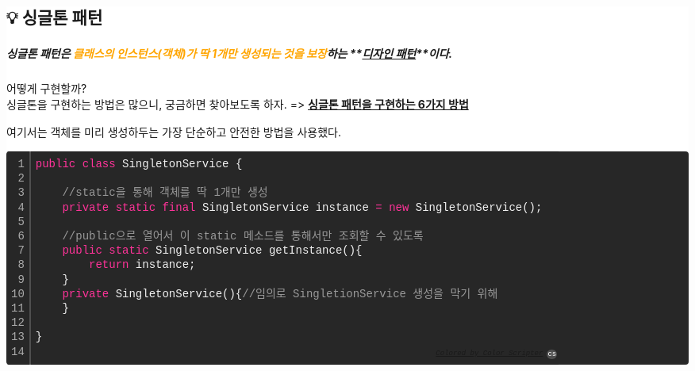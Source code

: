 ## **💡** 싱글톤 패턴

##### 싱글톤 패턴은 <span style="color:orange">클래스의 인스턴스(객체)가 딱 1개만 생성되는 것을 보장</span>하는 **[디자인 패턴](https://gmlwjd9405.github.io/2018/07/06/design-pattern.html)**이다.

어떻게 구현할까?<br/>싱글톤을 구현하는 방법은 많으니, 궁금하면 찾아보도록 하자. =>  [**싱글톤 패턴을 구현하는 6가지 방법**](https://readystory.tistory.com/116)

여기서는 객체를 미리 생성하두는 가장 단순하고 안전한 방법을 사용했다.

<div class="colorscripter-code" style="color:#f0f0f0;font-family:Consolas, 'Liberation Mono', Menlo, Courier, monospace !important; position:relative !important;overflow:auto"><table class="colorscripter-code-table" style="margin:0;padding:0;border:none;background-color:#272727;border-radius:4px;" cellspacing="0" cellpadding="0"><tr><td style="padding:6px;border-right:2px solid #4f4f4f"><div style="margin:0;padding:0;word-break:normal;text-align:right;color:#aaa;font-family:Consolas, 'Liberation Mono', Menlo, Courier, monospace !important;line-height:130%"><div style="line-height:130%">1</div><div style="line-height:130%">2</div><div style="line-height:130%">3</div><div style="line-height:130%">4</div><div style="line-height:130%">5</div><div style="line-height:130%">6</div><div style="line-height:130%">7</div><div style="line-height:130%">8</div><div style="line-height:130%">9</div><div style="line-height:130%">10</div><div style="line-height:130%">11</div><div style="line-height:130%">12</div><div style="line-height:130%">13</div><div style="line-height:130%">14</div></div></td><td style="padding:6px 0;text-align:left"><div style="margin:0;padding:0;color:#f0f0f0;font-family:Consolas, 'Liberation Mono', Menlo, Courier, monospace !important;line-height:130%"><div style="padding:0 6px; white-space:pre; line-height:130%"><span style="color:#ff3399">public</span>&nbsp;<span style="color:#ff3399">class</span>&nbsp;SingletonService&nbsp;{</div><div style="padding:0 6px; white-space:pre; line-height:130%">&nbsp;</div><div style="padding:0 6px; white-space:pre; line-height:130%">&nbsp;&nbsp;&nbsp;&nbsp;<span style="color:#999999">//static을&nbsp;통해&nbsp;객체를&nbsp;딱&nbsp;1개만&nbsp;생성</span></div><div style="padding:0 6px; white-space:pre; line-height:130%">&nbsp;&nbsp;&nbsp;&nbsp;<span style="color:#ff3399">private</span>&nbsp;<span style="color:#ff3399">static</span>&nbsp;<span style="color:#ff3399">final</span>&nbsp;SingletonService&nbsp;instance&nbsp;<span style="color:#0086b3"></span><span style="color:#ff3399">=</span>&nbsp;<span style="color:#ff3399">new</span>&nbsp;SingletonService();</div><div style="padding:0 6px; white-space:pre; line-height:130%">&nbsp;</div><div style="padding:0 6px; white-space:pre; line-height:130%">&nbsp;&nbsp;&nbsp;&nbsp;<span style="color:#999999">//public으로&nbsp;열어서&nbsp;이&nbsp;static&nbsp;메소드를&nbsp;통해서만&nbsp;조회할&nbsp;수&nbsp;있도록</span></div><div style="padding:0 6px; white-space:pre; line-height:130%">&nbsp;&nbsp;&nbsp;&nbsp;<span style="color:#ff3399">public</span>&nbsp;<span style="color:#ff3399">static</span>&nbsp;SingletonService&nbsp;getInstance(){</div><div style="padding:0 6px; white-space:pre; line-height:130%">&nbsp;&nbsp;&nbsp;&nbsp;&nbsp;&nbsp;&nbsp;&nbsp;<span style="color:#ff3399">return</span>&nbsp;instance;</div><div style="padding:0 6px; white-space:pre; line-height:130%">&nbsp;&nbsp;&nbsp;&nbsp;}</div><div style="padding:0 6px; white-space:pre; line-height:130%">&nbsp;&nbsp;&nbsp;&nbsp;<span style="color:#ff3399">private</span>&nbsp;SingletonService(){<span style="color:#999999">//임의로&nbsp;SingletionService&nbsp;생성을&nbsp;막기&nbsp;위해</span></div><div style="padding:0 6px; white-space:pre; line-height:130%">&nbsp;&nbsp;&nbsp;&nbsp;}</div><div style="padding:0 6px; white-space:pre; line-height:130%">&nbsp;&nbsp;&nbsp;&nbsp;</div><div style="padding:0 6px; white-space:pre; line-height:130%">}</div><div style="padding:0 6px; white-space:pre; line-height:130%">&nbsp;</div></div><div style="text-align:right;margin-top:-13px;margin-right:5px;font-size:9px;font-style:italic"><a href="http://colorscripter.com/info#e" target="_blank" style="color:#4f4f4ftext-decoration:none">Colored by Color Scripter</a></div></td><td style="vertical-align:bottom;padding:0 2px 4px 0"><a href="http://colorscripter.com/info#e" target="_blank" style="text-decoration:none;color:white"><span style="font-size:9px;word-break:normal;background-color:#4f4f4f;color:white;border-radius:10px;padding:1px">cs</span></a></td></tr></table></div>
